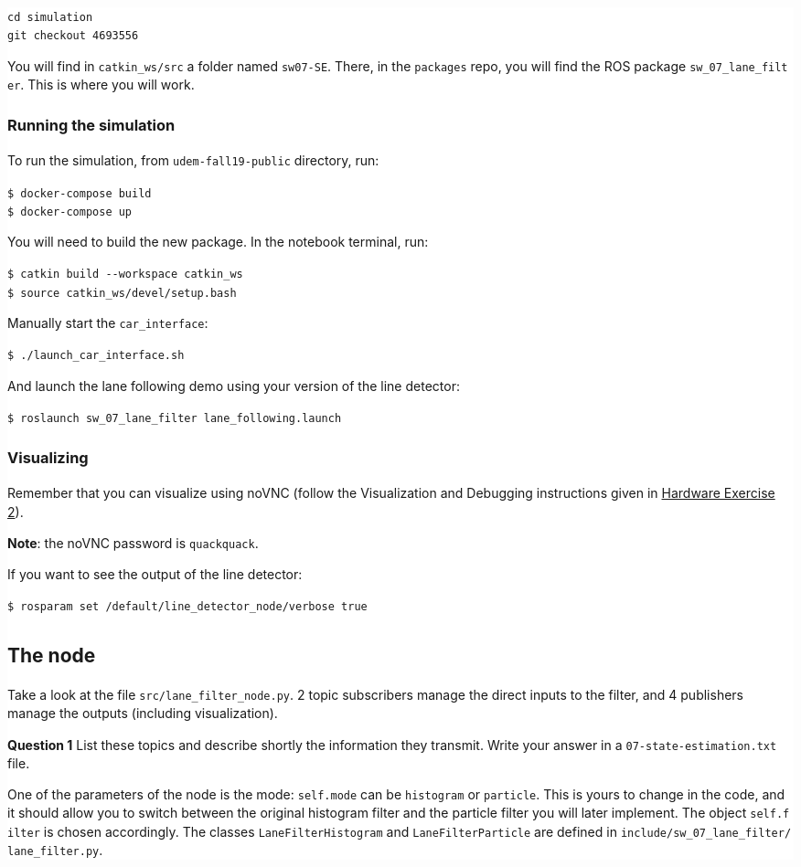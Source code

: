   ```
  cd simulation
  git checkout 4693556
  ```
   
  You will find in `catkin_ws/src` a folder named `sw07-SE`. There, in the `packages` repo, you will find the ROS package `sw_07_lane_filter`. This is where you will work.
  
  ### Running the simulation
  To run the simulation, from `udem-fall19-public` directory, run:
  ```
  $ docker-compose build 
  $ docker-compose up
  ```
  
  You will need to build the new package. In the notebook terminal, run:
  ```
  $ catkin build --workspace catkin_ws
  $ source catkin_ws/devel/setup.bash
  ```
  Manually start the `car_interface`:
  ```
  $ ./launch_car_interface.sh
  ```  

  And launch the lane following demo using your version of the line detector:
  ```
  $ roslaunch sw_07_lane_filter lane_following.launch
  ```
  
  ### Visualizing
  Remember that you can visualize using noVNC (follow the Visualization and Debugging instructions given in [Hardware Exercise 2](https://github.com/duckietown-udem/udem-fall19-public/blob/master/notebooks/hw-02-pure-pursuit-control.md)).
  
  **Note**: the noVNC password is `quackquack`.
  
  If you want to see the output of the line detector:
  ```
  $ rosparam set /default/line_detector_node/verbose true
  ```
  
 
  ## The node
  Take a look at the file `src/lane_filter_node.py`. 
  2 topic subscribers manage the direct inputs to the filter, and 4 publishers manage the outputs (including visualization).
  
  **Question 1** List these topics and describe shortly the information they transmit. Write your answer in a `07-state-estimation.txt` file.
  
  One of the parameters of the node is the mode: `self.mode` can be `histogram` or `particle`. This is yours to change in the code, and it should allow you to switch between the original histogram filter and the particle filter you will later implement. The object `self.filter` is chosen accordingly. The classes `LaneFilterHistogram` and `LaneFilterParticle` are defined in `include/sw_07_lane_filter/lane_filter.py`.
  
